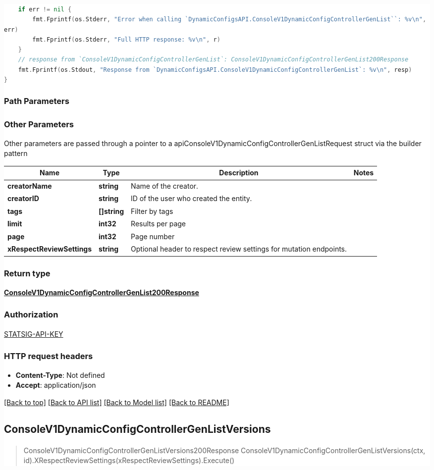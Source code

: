 ```go
	if err != nil {
		fmt.Fprintf(os.Stderr, "Error when calling `DynamicConfigsAPI.ConsoleV1DynamicConfigControllerGenList``: %v\n", err)
		fmt.Fprintf(os.Stderr, "Full HTTP response: %v\n", r)
	}
	// response from `ConsoleV1DynamicConfigControllerGenList`: ConsoleV1DynamicConfigControllerGenList200Response
	fmt.Fprintf(os.Stdout, "Response from `DynamicConfigsAPI.ConsoleV1DynamicConfigControllerGenList`: %v\n", resp)
}
```

### Path Parameters



### Other Parameters

Other parameters are passed through a pointer to a apiConsoleV1DynamicConfigControllerGenListRequest struct via the builder pattern


Name | Type | Description  | Notes
------------- | ------------- | ------------- | -------------
 **creatorName** | **string** | Name of the creator. | 
 **creatorID** | **string** | ID of the user who created the entity. | 
 **tags** | **[]string** | Filter by tags | 
 **limit** | **int32** | Results per page | 
 **page** | **int32** | Page number | 
 **xRespectReviewSettings** | **string** | Optional header to respect review settings for mutation endpoints. | 

### Return type

[**ConsoleV1DynamicConfigControllerGenList200Response**](ConsoleV1DynamicConfigControllerGenList200Response.md)

### Authorization

[STATSIG-API-KEY](../README.md#STATSIG-API-KEY)

### HTTP request headers

- **Content-Type**: Not defined
- **Accept**: application/json

[[Back to top]](#) [[Back to API list]](../README.md#documentation-for-api-endpoints)
[[Back to Model list]](../README.md#documentation-for-models)
[[Back to README]](../README.md)


## ConsoleV1DynamicConfigControllerGenListVersions

> ConsoleV1DynamicConfigControllerGenListVersions200Response ConsoleV1DynamicConfigControllerGenListVersions(ctx, id).XRespectReviewSettings(xRespectReviewSettings).Execute()
